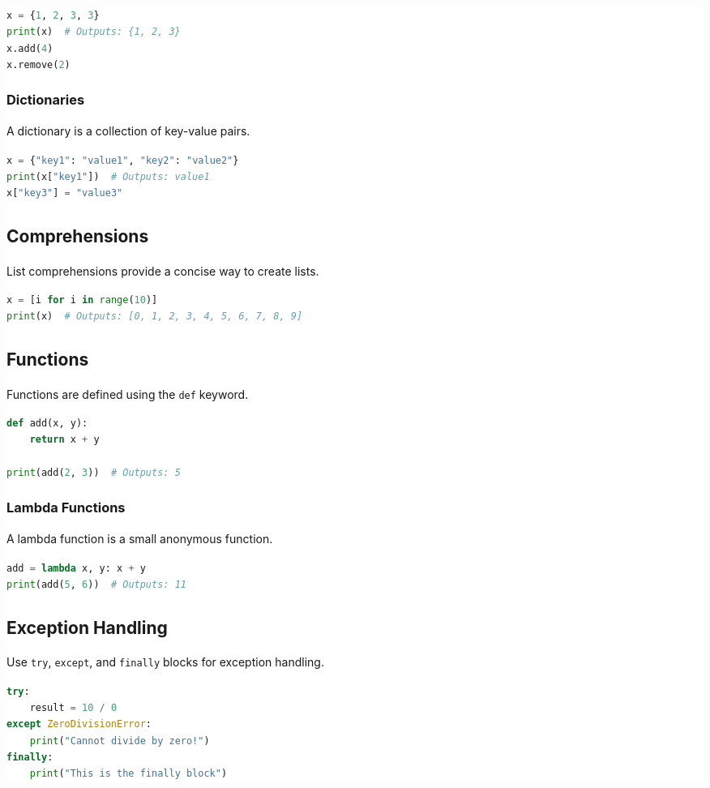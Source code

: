 ```python
x = {1, 2, 3, 3} 
print(x)  # Outputs: {1, 2, 3}
x.add(4)
x.remove(2)
```

### **Dictionaries**

A dictionary is a collection of key-value pairs.

```python
x = {"key1": "value1", "key2": "value2"}
print(x["key1"])  # Outputs: value1
x["key3"] = "value3"
```

## **Comprehensions**

List comprehensions provide a concise way to create lists.

```python
x = [i for i in range(10)]
print(x)  # Outputs: [0, 1, 2, 3, 4, 5, 6, 7, 8, 9]
```

## **Functions**

Functions are defined using the `def` keyword.

```python
def add(x, y):
    return x + y

print(add(2, 3))  # Outputs: 5
```

### **Lambda Functions**

A lambda function is a small anonymous function.

```python
add = lambda x, y: x + y
print(add(5, 6))  # Outputs: 11
```

## **Exception Handling**

Use `try`, `except`, and `finally` blocks for exception handling.

```python
try:
    result = 10 / 0
except ZeroDivisionError:
    print("Cannot divide by zero!")
finally:
    print("This is the finally block")
```

